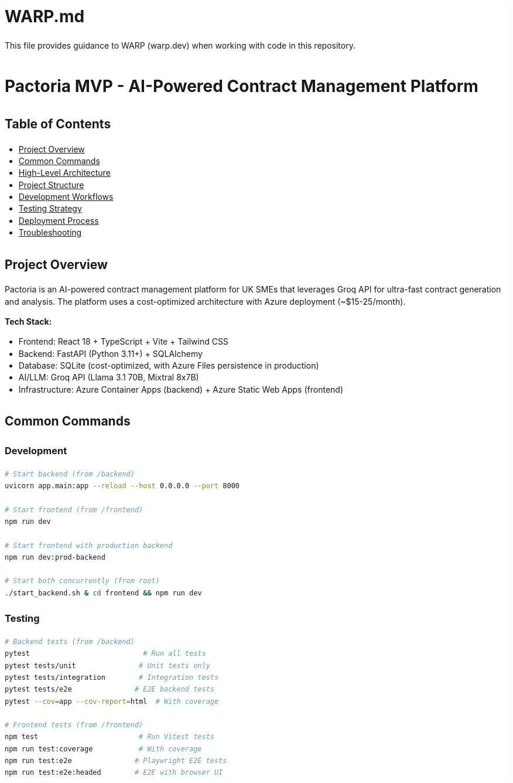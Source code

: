 # WARP.md

This file provides guidance to WARP (warp.dev) when working with code in this repository.

# Pactoria MVP - AI-Powered Contract Management Platform

## Table of Contents
- [Project Overview](#project-overview)
- [Common Commands](#common-commands)
- [High-Level Architecture](#high-level-architecture)
- [Project Structure](#project-structure)
- [Development Workflows](#development-workflows)
- [Testing Strategy](#testing-strategy)
- [Deployment Process](#deployment-process)
- [Troubleshooting](#troubleshooting)

## Project Overview

Pactoria is an AI-powered contract management platform for UK SMEs that leverages Groq API for ultra-fast contract generation and analysis. The platform uses a cost-optimized architecture with Azure deployment (~$15-25/month).

**Tech Stack:**
- Frontend: React 18 + TypeScript + Vite + Tailwind CSS
- Backend: FastAPI (Python 3.11+) + SQLAlchemy
- Database: SQLite (cost-optimized, with Azure Files persistence in production)
- AI/LLM: Groq API (Llama 3.1 70B, Mixtral 8x7B)
- Infrastructure: Azure Container Apps (backend) + Azure Static Web Apps (frontend)

## Common Commands

### Development
```bash
# Start backend (from /backend)
uvicorn app.main:app --reload --host 0.0.0.0 --port 8000

# Start frontend (from /frontend)
npm run dev

# Start frontend with production backend
npm run dev:prod-backend

# Start both concurrently (from root)
./start_backend.sh & cd frontend && npm run dev
```

### Testing
```bash
# Backend tests (from /backend)
pytest                           # Run all tests
pytest tests/unit               # Unit tests only
pytest tests/integration        # Integration tests
pytest tests/e2e               # E2E backend tests
pytest --cov=app --cov-report=html  # With coverage

# Frontend tests (from /frontend)
npm test                        # Run Vitest tests
npm run test:coverage           # With coverage
npm run test:e2e               # Playwright E2E tests
npm run test:e2e:headed        # E2E with browser UI
```